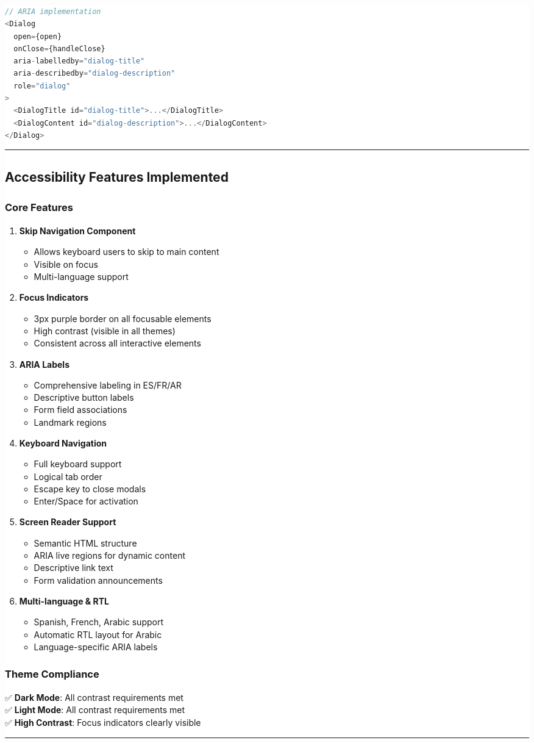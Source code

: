 ```javascript
// ARIA implementation
<Dialog
  open={open}
  onClose={handleClose}
  aria-labelledby="dialog-title"
  aria-describedby="dialog-description"
  role="dialog"
>
  <DialogTitle id="dialog-title">...</DialogTitle>
  <DialogContent id="dialog-description">...</DialogContent>
</Dialog>
```

---

## Accessibility Features Implemented

### Core Features
1. **Skip Navigation Component**
   - Allows keyboard users to skip to main content
   - Visible on focus
   - Multi-language support

2. **Focus Indicators**
   - 3px purple border on all focusable elements
   - High contrast (visible in all themes)
   - Consistent across all interactive elements

3. **ARIA Labels**
   - Comprehensive labeling in ES/FR/AR
   - Descriptive button labels
   - Form field associations
   - Landmark regions

4. **Keyboard Navigation**
   - Full keyboard support
   - Logical tab order
   - Escape key to close modals
   - Enter/Space for activation

5. **Screen Reader Support**
   - Semantic HTML structure
   - ARIA live regions for dynamic content
   - Descriptive link text
   - Form validation announcements

6. **Multi-language & RTL**
   - Spanish, French, Arabic support
   - Automatic RTL layout for Arabic
   - Language-specific ARIA labels

### Theme Compliance
✅ **Dark Mode**: All contrast requirements met  
✅ **Light Mode**: All contrast requirements met  
✅ **High Contrast**: Focus indicators clearly visible

---
